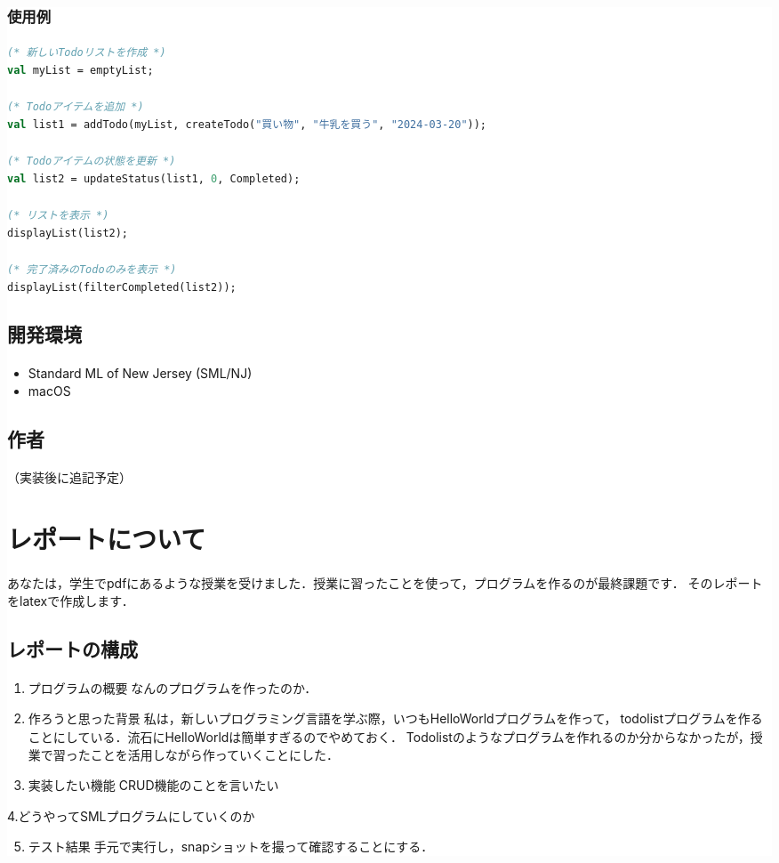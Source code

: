 ### 使用例
```sml
(* 新しいTodoリストを作成 *)
val myList = emptyList;

(* Todoアイテムを追加 *)
val list1 = addTodo(myList, createTodo("買い物", "牛乳を買う", "2024-03-20"));

(* Todoアイテムの状態を更新 *)
val list2 = updateStatus(list1, 0, Completed);

(* リストを表示 *)
displayList(list2);

(* 完了済みのTodoのみを表示 *)
displayList(filterCompleted(list2));
```

## 開発環境
- Standard ML of New Jersey (SML/NJ)
- macOS

## 作者
（実装後に追記予定）

# レポートについて
あなたは，学生でpdfにあるような授業を受けました．授業に習ったことを使って，プログラムを作るのが最終課題です．
そのレポートをlatexで作成します．
## レポートの構成
1. プログラムの概要
なんのプログラムを作ったのか．

2. 作ろうと思った背景
私は，新しいプログラミング言語を学ぶ際，いつもHelloWorldプログラムを作って，
todolistプログラムを作ることにしている．流石にHelloWorldは簡単すぎるのでやめておく．
Todolistのようなプログラムを作れるのか分からなかったが，授業で習ったことを活用しながら作っていくことにした．

3. 実装したい機能
CRUD機能のことを言いたい

4.どうやってSMLプログラムにしていくのか

5. テスト結果
手元で実行し，snapショットを撮って確認することにする．